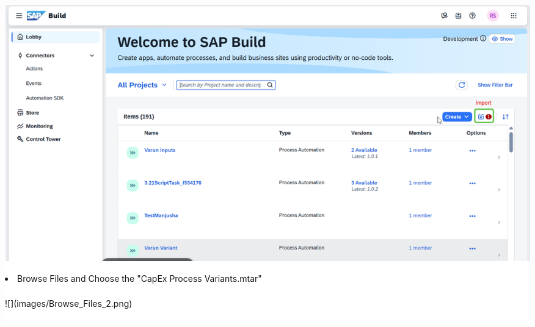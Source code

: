 ![](images/Import_Project_1.png)<br>
<li>Browse Files and Choose the "CapEx Process Variants.mtar"</li> <br>
![](images/Browse_Files_2.png)<br><br>